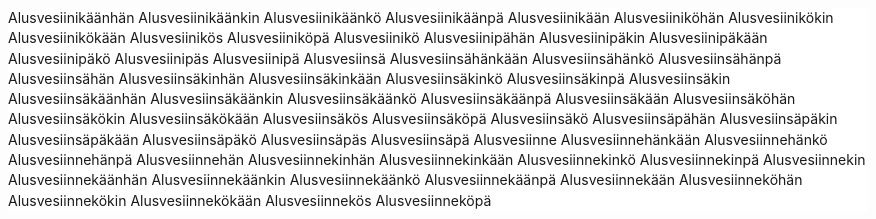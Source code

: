 Alusvesiinikäänhän
Alusvesiinikäänkin
Alusvesiinikäänkö
Alusvesiinikäänpä
Alusvesiinikään
Alusvesiiniköhän
Alusvesiinikökin
Alusvesiinikökään
Alusvesiinikös
Alusvesiiniköpä
Alusvesiinikö
Alusvesiinipähän
Alusvesiinipäkin
Alusvesiinipäkään
Alusvesiinipäkö
Alusvesiinipäs
Alusvesiinipä
Alusvesiinsä
Alusvesiinsähänkään
Alusvesiinsähänkö
Alusvesiinsähänpä
Alusvesiinsähän
Alusvesiinsäkinhän
Alusvesiinsäkinkään
Alusvesiinsäkinkö
Alusvesiinsäkinpä
Alusvesiinsäkin
Alusvesiinsäkäänhän
Alusvesiinsäkäänkin
Alusvesiinsäkäänkö
Alusvesiinsäkäänpä
Alusvesiinsäkään
Alusvesiinsäköhän
Alusvesiinsäkökin
Alusvesiinsäkökään
Alusvesiinsäkös
Alusvesiinsäköpä
Alusvesiinsäkö
Alusvesiinsäpähän
Alusvesiinsäpäkin
Alusvesiinsäpäkään
Alusvesiinsäpäkö
Alusvesiinsäpäs
Alusvesiinsäpä
Alusvesiinne
Alusvesiinnehänkään
Alusvesiinnehänkö
Alusvesiinnehänpä
Alusvesiinnehän
Alusvesiinnekinhän
Alusvesiinnekinkään
Alusvesiinnekinkö
Alusvesiinnekinpä
Alusvesiinnekin
Alusvesiinnekäänhän
Alusvesiinnekäänkin
Alusvesiinnekäänkö
Alusvesiinnekäänpä
Alusvesiinnekään
Alusvesiinneköhän
Alusvesiinnekökin
Alusvesiinnekökään
Alusvesiinnekös
Alusvesiinneköpä